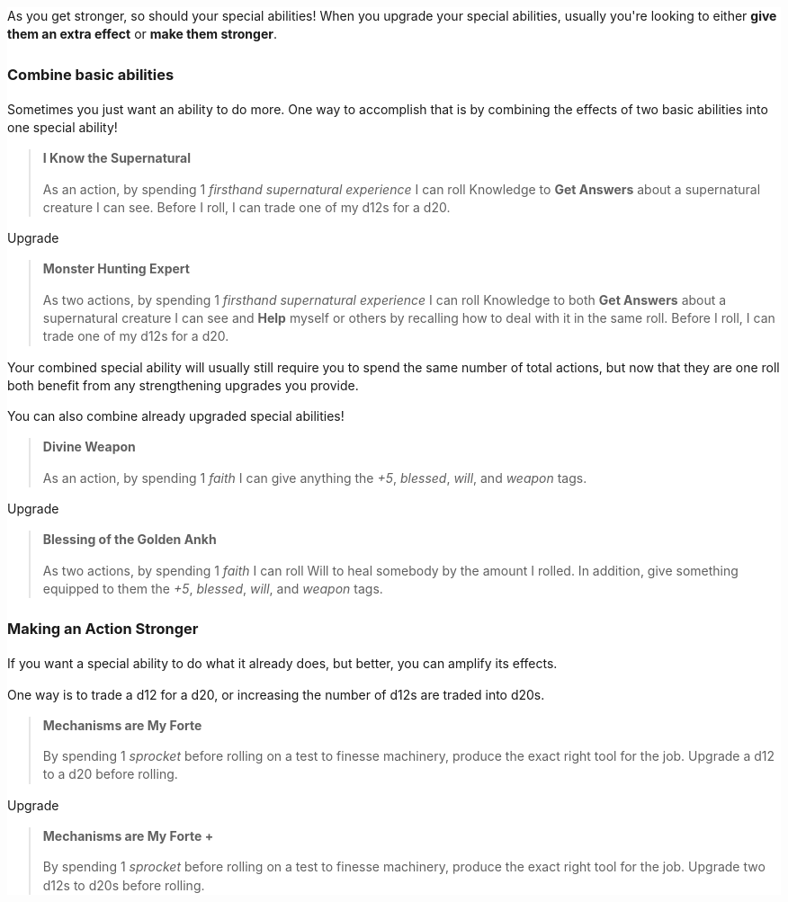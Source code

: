 As you get stronger, so should your special abilities! When you upgrade your special abilities, usually you're looking to either **give them an extra effect** or **make them stronger**.

### Combine basic abilities

Sometimes you just want an ability to do more. One way to accomplish that is by combining the effects of two basic abilities into one special ability!

> <i class="fa-solid fa-magnifying-glass"></i> **I Know the Supernatural**
> 
> As an action, by spending 1 _firsthand supernatural experience_ I can roll Knowledge to **Get Answers** about a supernatural creature I can see. Before I roll, I can trade one of my d12s for a d20.

<div class="arrow-block"><span class="arrow-block-text">Upgrade</span></div>

> <i class="fa-solid fa-magnifying-glass"></i> <i class="fa-solid fa-cubes-stacked"></i> **Monster Hunting Expert**
> 
> As two actions, by spending 1 _firsthand supernatural experience_ I can roll Knowledge to both <i class="fa-solid fa-magnifying-glass"></i> **Get Answers** about a supernatural creature I can see and <i class="fa-solid fa-cubes-stacked"></i> **Help** myself or others by recalling how to deal with it in the same roll. Before I roll, I can trade one of my d12s for a d20.

Your combined special ability will usually still require you to spend the same number of total actions, but now that they are one roll both benefit from any strengthening upgrades you provide.

You can also combine already upgraded special abilities!

> <i class="ra ra-sword"></i> **Divine Weapon**
> 
> As an action, by spending 1 _faith_ I can give anything the _+5_, _blessed_, _will_, and _weapon_ tags.

<div class="arrow-block"><span class="arrow-block-text">Upgrade</span></div>

> <i class="ra ra-sword"></i> <i class="fa-solid fa-medkit"></i> **Blessing of the Golden Ankh**
> 
> As two actions, by spending 1 _faith_ I can roll Will to heal somebody by the amount I rolled. In addition, give something equipped to them the _+5_, _blessed_, _will_, and _weapon_ tags.

### Making an Action Stronger

If you want a special ability to do what it already does, but better, you can amplify its effects. 

One way is to trade a d12 for a d20, or increasing the number of d12s are traded into d20s.

> <i class="ra ra-diamonds-card"></i> **Mechanisms are My Forte**
> 
> By spending 1 _sprocket_ before rolling on a test to finesse machinery, produce the exact right tool for the job. Upgrade a d12 to a d20 before rolling.

<div class="arrow-block"><span class="arrow-block-text">Upgrade</span></div>

> <i class="ra ra-diamonds-card"></i> **Mechanisms are My Forte +**
> 
> By spending 1 _sprocket_ before rolling on a test to finesse machinery, produce the exact right tool for the job. Upgrade two d12s to d20s before rolling.
